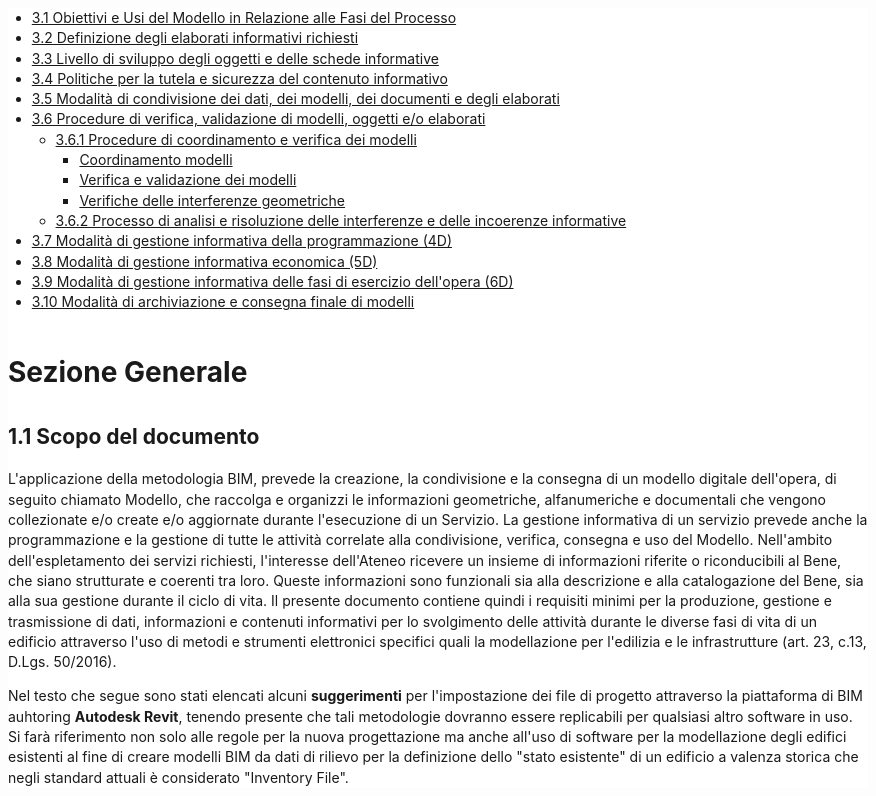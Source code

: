   - [3.1 Obiettivi e Usi del Modello in Relazione alle Fasi del Processo](#31-obiettivi-e-usi-del-modello-in-relazione-alle-fasi-del-processo)
  - [3.2 Definizione degli elaborati informativi richiesti](#32-definizione-degli-elaborati-informativi-richiesti)
  - [3.3 Livello di sviluppo degli oggetti e delle schede informative](#33-livello-di-sviluppo-degli-oggetti-e-delle-schede-informative)
  - [3.4 Politiche per la tutela e sicurezza del contenuto informativo](#34-politiche-per-la-tutela-e-sicurezza-del-contenuto-informativo)
  - [3.5 Modalità di condivisione dei dati, dei modelli, dei documenti e degli elaborati](#35-modalità-di-condivisione-dei-dati-dei-modelli-dei-documenti-e-degli-elaborati)
  - [3.6 Procedure di verifica, validazione di modelli, oggetti e/o elaborati](#36-procedure-di-verifica-validazione-di-modelli-oggetti-eo-elaborati)
    - [3.6.1 Procedure di coordinamento e verifica dei modelli](#361-procedure-di-coordinamento-e-verifica-dei-modelli)
      - [Coordinamento modelli](#coordinamento-modelli)
      - [Verifica e validazione dei modelli](#verifica-e-validazione-dei-modelli)
      - [Verifiche delle interferenze geometriche](#verifiche-delle-interferenze-geometriche)
    - [3.6.2 Processo di analisi e risoluzione delle interferenze e delle incoerenze informative](#362-processo-di-analisi-e-risoluzione-delle-interferenze-e-delle-incoerenze-informative)
  - [3.7 Modalità di gestione informativa della programmazione (4D)](#37-modalità-di-gestione-informativa-della-programmazione-4d)
  - [3.8 Modalità di gestione informativa economica (5D)](#38-modalità-di-gestione-informativa-economica-5d)
  - [3.9 Modalità di gestione informativa delle fasi di esercizio dell'opera (6D)](#39-modalità-di-gestione-informativa-delle-fasi-di-esercizio-dellopera-6d)
  - [3.10 Modalità di archiviazione e consegna finale di modelli](#310-modalità-di-archiviazione-e-consegna-finale-di-modelli)

# Sezione Generale<a name="sezione-generale"></a>

## 1.1 Scopo del documento<a name="11-scopo-del-documento"></a>

L'applicazione della metodologia BIM, prevede la creazione, la condivisione e la consegna di un modello digitale dell'opera, di seguito chiamato Modello, che raccolga e organizzi le informazioni geometriche, alfanumeriche e documentali che vengono collezionate e/o create e/o aggiornate durante l'esecuzione di un Servizio. La gestione informativa di un servizio prevede anche la programmazione e la gestione di tutte le
attività correlate alla condivisione, verifica, consegna e uso del Modello. Nell'ambito dell'espletamento dei servizi richiesti, l'interesse dell'Ateneo ricevere un insieme di informazioni riferite o riconducibili al Bene, che siano strutturate e coerenti tra loro. Queste informazioni sono funzionali sia alla descrizione e alla catalogazione del Bene, sia alla sua gestione durante il ciclo di vita. Il presente documento contiene quindi i requisiti minimi per la produzione, gestione e trasmissione di dati, informazioni e contenuti informativi per lo svolgimento delle attività durante le diverse fasi di vita di un edificio attraverso l'uso di metodi e strumenti elettronici specifici quali la modellazione per l'edilizia e le infrastrutture (art. 23, c.13, D.Lgs. 50/2016).

Nel testo che segue sono stati elencati alcuni **suggerimenti** per l'impostazione dei file di progetto attraverso la piattaforma di BIM auhtoring **Autodesk Revit**, tenendo presente che tali metodologie dovranno essere replicabili per qualsiasi altro software in uso. Si farà riferimento non solo alle regole per la nuova progettazione ma anche all'uso di software per la modellazione degli edifici esistenti al fine di creare modelli BIM da dati di rilievo per la definizione dello "stato esistente" di un edificio a valenza storica che negli standard attuali è considerato "Inventory File".
